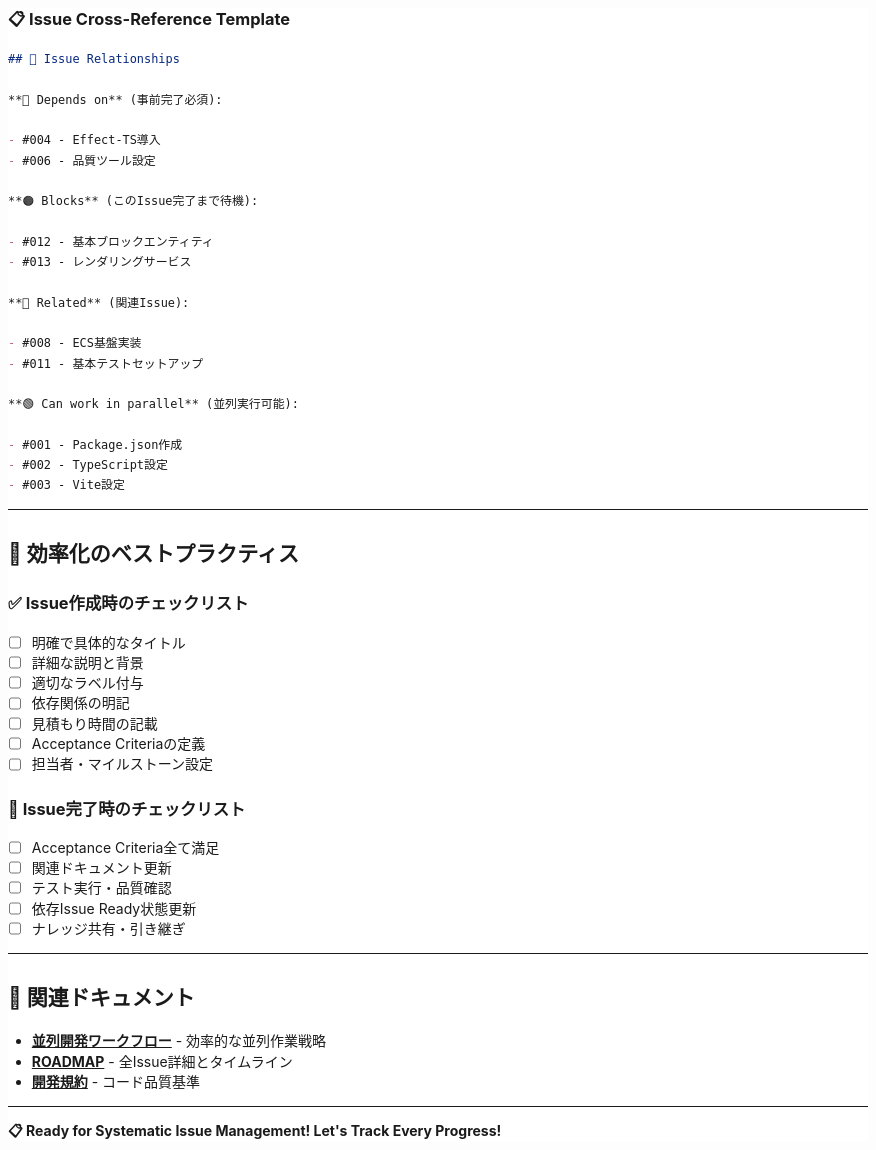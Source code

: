 ### 📋 **Issue Cross-Reference Template**

```markdown
## 🔗 Issue Relationships

**🔴 Depends on** (事前完了必須):

- #004 - Effect-TS導入
- #006 - 品質ツール設定

**🟠 Blocks** (このIssue完了まで待機):

- #012 - 基本ブロックエンティティ
- #013 - レンダリングサービス

**🔵 Related** (関連Issue):

- #008 - ECS基盤実装
- #011 - 基本テストセットアップ

**🟢 Can work in parallel** (並列実行可能):

- #001 - Package.json作成
- #002 - TypeScript設定
- #003 - Vite設定
```

---

## 🚀 効率化のベストプラクティス

### ✅ **Issue作成時のチェックリスト**

- [ ] 明確で具体的なタイトル
- [ ] 詳細な説明と背景
- [ ] 適切なラベル付与
- [ ] 依存関係の明記
- [ ] 見積もり時間の記載
- [ ] Acceptance Criteriaの定義
- [ ] 担当者・マイルストーン設定

### 🎯 **Issue完了時のチェックリスト**

- [ ] Acceptance Criteria全て満足
- [ ] 関連ドキュメント更新
- [ ] テスト実行・品質確認
- [ ] 依存Issue Ready状態更新
- [ ] ナレッジ共有・引き継ぎ

---

## 🔗 関連ドキュメント

- **[並列開発ワークフロー](./10-parallel-development-workflow.md)** - 効率的な並列作業戦略
- **[ROADMAP](../ROADMAP.md)** - 全Issue詳細とタイムライン
- **[開発規約](./00-development-conventions.md)** - コード品質基準

---

**📋 Ready for Systematic Issue Management! Let's Track Every Progress!**
